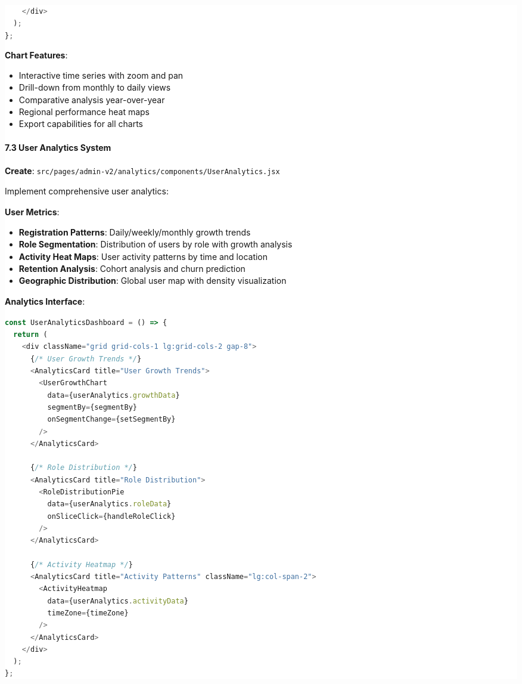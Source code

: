 ```javascript
    </div>
  );
};
```

**Chart Features**:
- Interactive time series with zoom and pan
- Drill-down from monthly to daily views
- Comparative analysis year-over-year
- Regional performance heat maps
- Export capabilities for all charts

#### 7.3 User Analytics System
**Create**: `src/pages/admin-v2/analytics/components/UserAnalytics.jsx`

Implement comprehensive user analytics:

**User Metrics**:
- **Registration Patterns**: Daily/weekly/monthly growth trends
- **Role Segmentation**: Distribution of users by role with growth analysis
- **Activity Heat Maps**: User activity patterns by time and location
- **Retention Analysis**: Cohort analysis and churn prediction
- **Geographic Distribution**: Global user map with density visualization

**Analytics Interface**:
```javascript
const UserAnalyticsDashboard = () => {
  return (
    <div className="grid grid-cols-1 lg:grid-cols-2 gap-8">
      {/* User Growth Trends */}
      <AnalyticsCard title="User Growth Trends">
        <UserGrowthChart 
          data={userAnalytics.growthData}
          segmentBy={segmentBy}
          onSegmentChange={setSegmentBy}
        />
      </AnalyticsCard>
      
      {/* Role Distribution */}
      <AnalyticsCard title="Role Distribution">
        <RoleDistributionPie 
          data={userAnalytics.roleData}
          onSliceClick={handleRoleClick}
        />
      </AnalyticsCard>
      
      {/* Activity Heatmap */}
      <AnalyticsCard title="Activity Patterns" className="lg:col-span-2">
        <ActivityHeatmap 
          data={userAnalytics.activityData}
          timeZone={timeZone}
        />
      </AnalyticsCard>
    </div>
  );
};
```
